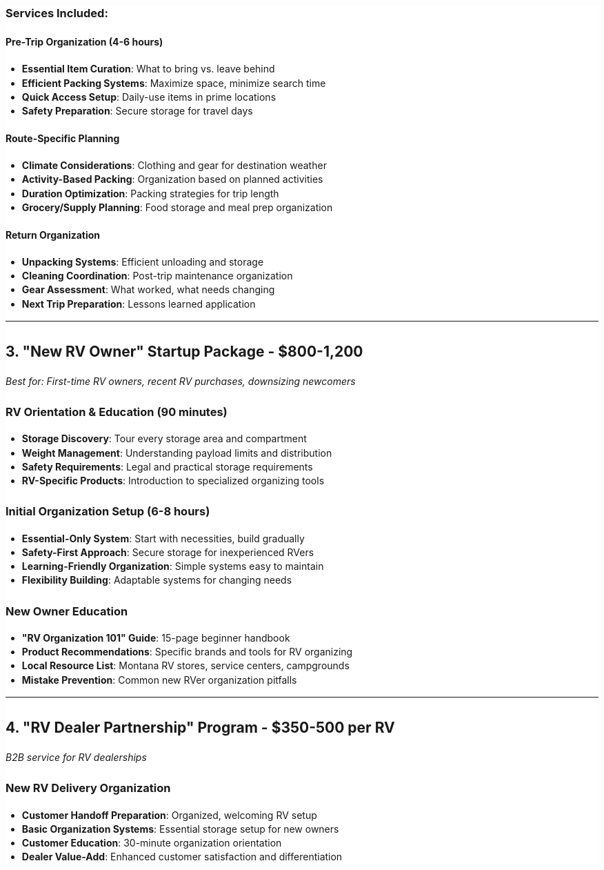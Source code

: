 ### **Services Included:**

#### **Pre-Trip Organization (4-6 hours)**
- **Essential Item Curation**: What to bring vs. leave behind
- **Efficient Packing Systems**: Maximize space, minimize search time
- **Quick Access Setup**: Daily-use items in prime locations
- **Safety Preparation**: Secure storage for travel days

#### **Route-Specific Planning**
- **Climate Considerations**: Clothing and gear for destination weather
- **Activity-Based Packing**: Organization based on planned activities
- **Duration Optimization**: Packing strategies for trip length
- **Grocery/Supply Planning**: Food storage and meal prep organization

#### **Return Organization**
- **Unpacking Systems**: Efficient unloading and storage
- **Cleaning Coordination**: Post-trip maintenance organization
- **Gear Assessment**: What worked, what needs changing
- **Next Trip Preparation**: Lessons learned application

---

## 3. "New RV Owner" Startup Package - $800-1,200
*Best for: First-time RV owners, recent RV purchases, downsizing newcomers*

### **RV Orientation & Education (90 minutes)**
- **Storage Discovery**: Tour every storage area and compartment
- **Weight Management**: Understanding payload limits and distribution
- **Safety Requirements**: Legal and practical storage requirements
- **RV-Specific Products**: Introduction to specialized organizing tools

### **Initial Organization Setup (6-8 hours)**
- **Essential-Only System**: Start with necessities, build gradually
- **Safety-First Approach**: Secure storage for inexperienced RVers
- **Learning-Friendly Organization**: Simple systems easy to maintain
- **Flexibility Building**: Adaptable systems for changing needs

### **New Owner Education**
- **"RV Organization 101" Guide**: 15-page beginner handbook
- **Product Recommendations**: Specific brands and tools for RV organizing
- **Local Resource List**: Montana RV stores, service centers, campgrounds
- **Mistake Prevention**: Common new RVer organization pitfalls

---

## 4. "RV Dealer Partnership" Program - $350-500 per RV
*B2B service for RV dealerships*

### **New RV Delivery Organization**
- **Customer Handoff Preparation**: Organized, welcoming RV setup
- **Basic Organization Systems**: Essential storage setup for new owners
- **Customer Education**: 30-minute organization orientation
- **Dealer Value-Add**: Enhanced customer satisfaction and differentiation
